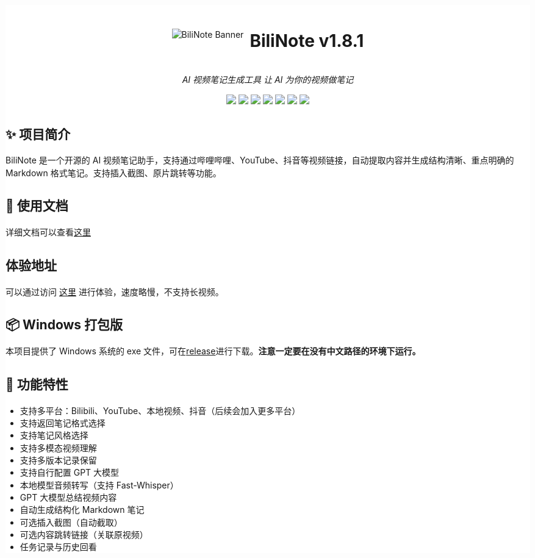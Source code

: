 <div style="display: flex; justify-content: center; align-items: center; gap: 10px;
">
    <p align="center">
  <img src="./doc/icon.svg" alt="BiliNote Banner" width="50" height="50"  />
</p>
<h1 align="center" > BiliNote v1.8.1</h1>
</div>

<p align="center"><i>AI 视频笔记生成工具 让 AI 为你的视频做笔记</i></p>

<p align="center">
  <img src="https://img.shields.io/badge/license-MIT-blue.svg" />
  <img src="https://img.shields.io/badge/frontend-react-blue" />
  <img src="https://img.shields.io/badge/backend-fastapi-green" />
  <img src="https://img.shields.io/badge/GPT-openai%20%7C%20deepseek%20%7C%20qwen-ff69b4" />
  <img src="https://img.shields.io/badge/docker-compose-blue" />
  <img src="https://img.shields.io/badge/status-active-success" />
  <img src="https://img.shields.io/github/stars/jefferyhcool/BiliNote?style=social" />
</p>



## ✨ 项目简介

BiliNote 是一个开源的 AI 视频笔记助手，支持通过哔哩哔哩、YouTube、抖音等视频链接，自动提取内容并生成结构清晰、重点明确的 Markdown 格式笔记。支持插入截图、原片跳转等功能。
## 📝 使用文档
详细文档可以查看[这里](https://docs.bilinote.app/)

## 体验地址
可以通过访问 [这里](https://www.bilinote.app/) 进行体验，速度略慢，不支持长视频。
## 📦 Windows 打包版
本项目提供了 Windows 系统的 exe 文件，可在[release](https://github.com/JefferyHcool/BiliNote/releases/tag/v1.1.1)进行下载。**注意一定要在没有中文路径的环境下运行。**


## 🔧 功能特性

- 支持多平台：Bilibili、YouTube、本地视频、抖音（后续会加入更多平台）
- 支持返回笔记格式选择
- 支持笔记风格选择
- 支持多模态视频理解
- 支持多版本记录保留
- 支持自行配置 GPT 大模型
- 本地模型音频转写（支持 Fast-Whisper）
- GPT 大模型总结视频内容
- 自动生成结构化 Markdown 笔记
- 可选插入截图（自动截取）
- 可选内容跳转链接（关联原视频）
- 任务记录与历史回看
